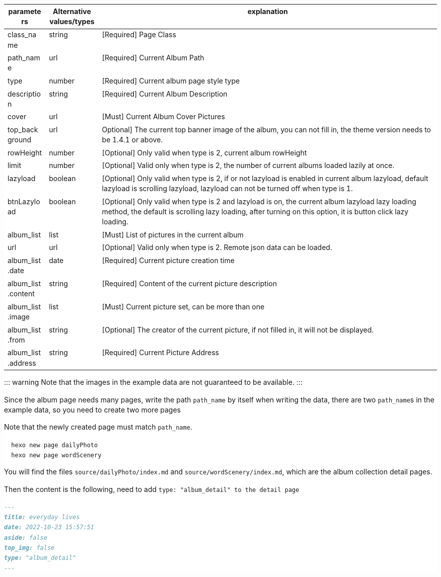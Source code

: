 | parameters               | Alternative values/types | explanation                                                                                                                             |
| ------------------ | ----------- | -------------------------------------------------------------------------------------------------------------------------------- |
| class_name         | string      | [Required] Page Class                                                                                                                   |
| path_name          | url         | [Required] Current Album Path                                                                                                             |
| type               | number      | [Required] Current album page style type                                                                                                     |
| description        | string      | [Required] Current Album Description                                                                                                             |
| cover              | url         | [Must] Current Album Cover Pictures                                                                                                      |
| top_background              | url         | Optional] The current top banner image of the album, you can not fill in, the theme version needs to be 1.4.1 or above.                                                                                                      |
| rowHeight          | number      | [Optional] Only valid when type is 2, current album rowHeight                                                                                |
| limit              | number      | [Optional] Valid only when type is 2, the number of current albums loaded lazily at once.                                                                         |
| lazyload           | boolean     | [Optional] Only valid when type is 2, if or not lazyload is enabled in current album lazyload, default lazyload is scrolling lazyload, lazyload can not be turned off when type is 1.            |
| btnLazyload        | boolean     | [Optional] Only valid when type is 2 and lazyload is on, the current album lazyload lazy loading method, the default is scrolling lazy loading, after turning on this option, it is button click lazy loading. |
| album_list         | list        | [Must] List of pictures in the current album                                                                                                       |
| url                | url         | [Optional] Valid only when type is 2. Remote json data can be loaded.                                                                        |
| album_list.date    | date        | [Required] Current picture creation time                                                                                                         |
| album_list.content | string      | [Required] Content of the current picture description                                                                                                         |
| album_list.image   | list        | [Must] Current picture set, can be more than one                                                                                                     |
| album_list.from    | string      | [Optional] The creator of the current picture, if not filled in, it will not be displayed.                                                                                         |
| album_list.address | string      | [Required] Current Picture Address                                                                                                             |

::: warning 
Note that the images in the example data are not guaranteed to be available.
:::

Since the album page needs many pages, write the path `path_name` by itself when writing the data, there are two `path_name`s in the example data, so you need to create two more pages

Note that the newly created page must match `path_name`.

```bash
  hexo new page dailyPhoto
  hexo new page wordScenery
```

You will find the files `source/dailyPhoto/index.md` and `source/wordScenery/index.md`, which are the album collection detail pages.

Then the content is the following, need to add `type: "album_detail" to the detail page`

```markdown
---
title: everyday lives
date: 2022-10-23 15:57:51
aside: false
top_img: false
type: "album_detail"
---
```
